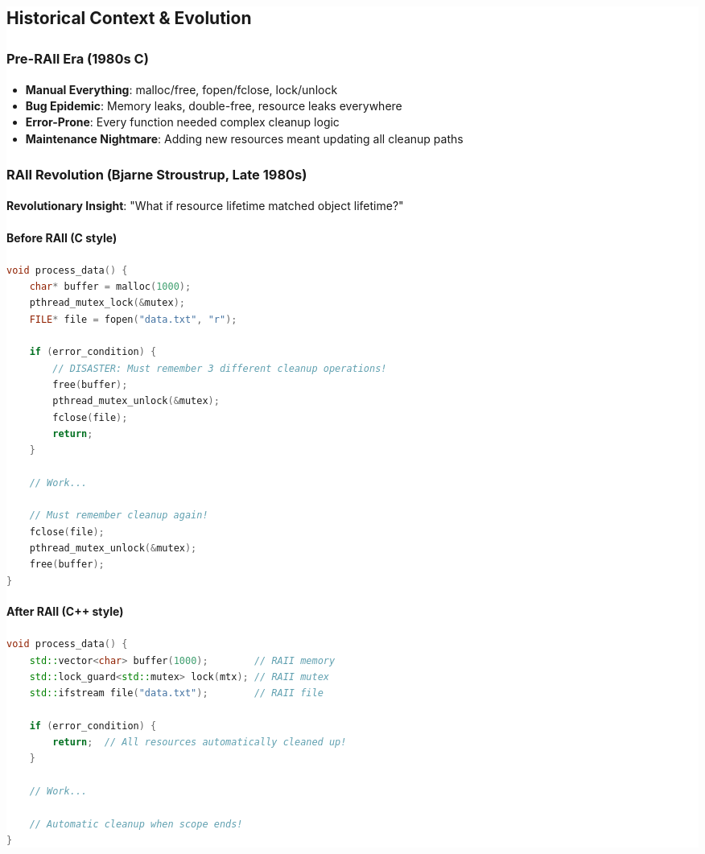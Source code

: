 ## Historical Context & Evolution

### **Pre-RAII Era (1980s C)**
- **Manual Everything**: malloc/free, fopen/fclose, lock/unlock
- **Bug Epidemic**: Memory leaks, double-free, resource leaks everywhere
- **Error-Prone**: Every function needed complex cleanup logic
- **Maintenance Nightmare**: Adding new resources meant updating all cleanup paths

### **RAII Revolution (Bjarne Stroustrup, Late 1980s)**

**Revolutionary Insight**: "What if resource lifetime matched object lifetime?"

#### **Before RAII (C style)**
```c
void process_data() {
    char* buffer = malloc(1000);
    pthread_mutex_lock(&mutex);
    FILE* file = fopen("data.txt", "r");
    
    if (error_condition) {
        // DISASTER: Must remember 3 different cleanup operations!
        free(buffer);
        pthread_mutex_unlock(&mutex); 
        fclose(file);
        return;
    }
    
    // Work...
    
    // Must remember cleanup again!
    fclose(file);
    pthread_mutex_unlock(&mutex);
    free(buffer);
}
```

#### **After RAII (C++ style)**
```cpp
void process_data() {
    std::vector<char> buffer(1000);        // RAII memory
    std::lock_guard<std::mutex> lock(mtx); // RAII mutex
    std::ifstream file("data.txt");        // RAII file
    
    if (error_condition) {
        return;  // All resources automatically cleaned up!
    }
    
    // Work...
    
    // Automatic cleanup when scope ends!
}
```
